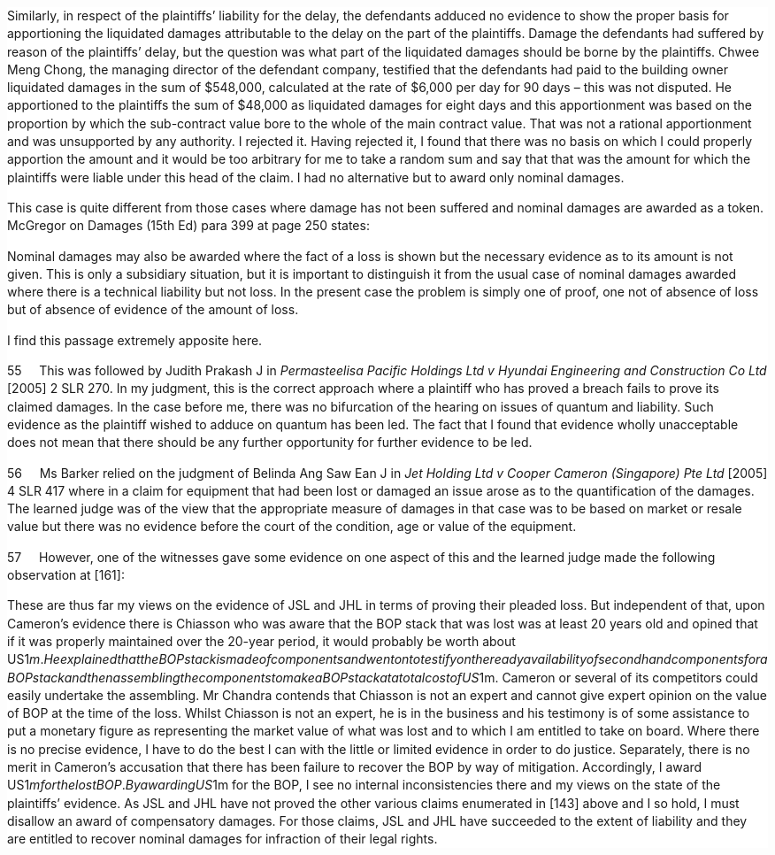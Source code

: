  Similarly, in respect of the plaintiffs’ liability for the delay, the defendants adduced no evidence to show the proper basis for apportioning the liquidated damages attributable to the delay on the part of the plaintiffs. Damage the defendants had suffered by reason of the plaintiffs’ delay, but the question was what part of the liquidated damages should be borne by the plaintiffs. Chwee Meng Chong, the managing director of the defendant company, testified that the defendants had paid to the building owner liquidated damages in the sum of $548,000, calculated at the rate of $6,000 per day for 90 days – this was not disputed. He apportioned to the plaintiffs the sum of $48,000 as liquidated damages for eight days and this apportionment was based on the proportion by which the sub-contract value bore to the whole of the main contract value. That was not a rational apportionment and was unsupported by any authority. I rejected it. Having rejected it, I found that there was no basis on which I could properly apportion the amount and it would be too arbitrary for me to take a random sum and say that that was the amount for which the plaintiffs were liable under this head of the claim. I had no alternative but to award only nominal damages. 

 This case is quite different from those cases where damage has not been suffered and nominal damages are awarded as a token. McGregor on Damages (15th Ed) para 399 at page 250 states: 

 Nominal damages may also be awarded where the fact of a loss is shown but the necessary evidence as to its amount is not given. This is only a subsidiary situation, but it is important to distinguish it from the usual case of nominal damages awarded where there is a technical liability but not loss. In the present case the problem is simply one of proof, one not of absence of loss but of absence of evidence of the amount of loss. 

 I find this passage extremely apposite here. 

55     This was followed by Judith Prakash J in _Permasteelisa Pacific Holdings Ltd v Hyundai Engineering and Construction Co Ltd_ [2005] 2 SLR 270. In my judgment, this is the correct approach where a plaintiff who has proved a breach fails to prove its claimed damages. In the case before me, there was no bifurcation of the hearing on issues of quantum and liability. Such evidence as the plaintiff wished to adduce on quantum has been led. The fact that I found that evidence wholly unacceptable does not mean that there should be any further opportunity for further evidence to be led. 

56     Ms Barker relied on the judgment of Belinda Ang Saw Ean J in _Jet Holding Ltd v Cooper Cameron (Singapore) Pte Ltd_ [2005] 4 SLR 417 where in a claim for equipment that had been lost or damaged an issue arose as to the quantification of the damages. The learned judge was of the view that the appropriate measure of damages in that case was to be based on market or resale value but there was no evidence before the court of the condition, age or value of the equipment. 


57     However, one of the witnesses gave some evidence on one aspect of this and the learned judge made the following observation at [161]: 

 These are thus far my views on the evidence of JSL and JHL in terms of proving their pleaded loss. But independent of that, upon Cameron’s evidence there is Chiasson who was aware that the BOP stack that was lost was at least 20 years old and opined that if it was properly maintained over the 20-year period, it would probably be worth about US$1m. He explained that the BOP stack is made of components and went on to testify on the ready availability of second hand components for a BOP stack and then assembling the components to make a BOP stack at a total cost of US$1m. Cameron or several of its competitors could easily undertake the assembling. Mr Chandra contends that Chiasson is not an expert and cannot give expert opinion on the value of BOP at the time of the loss. Whilst Chiasson is not an expert, he is in the business and his testimony is of some assistance to put a monetary figure as representing the market value of what was lost and to which I am entitled to take on board. Where there is no precise evidence, I have to do the best I can with the little or limited evidence in order to do justice. Separately, there is no merit in Cameron’s accusation that there has been failure to recover the BOP by way of mitigation. Accordingly, I award US$1m for the lost BOP. By awarding US$1m for the BOP, I see no internal inconsistencies there and my views on the state of the plaintiffs’ evidence. As JSL and JHL have not proved the other various claims enumerated in [143] above and I so hold, I must disallow an award of compensatory damages. For those claims, JSL and JHL have succeeded to the extent of liability and they are entitled to recover nominal damages for infraction of their legal rights. 

